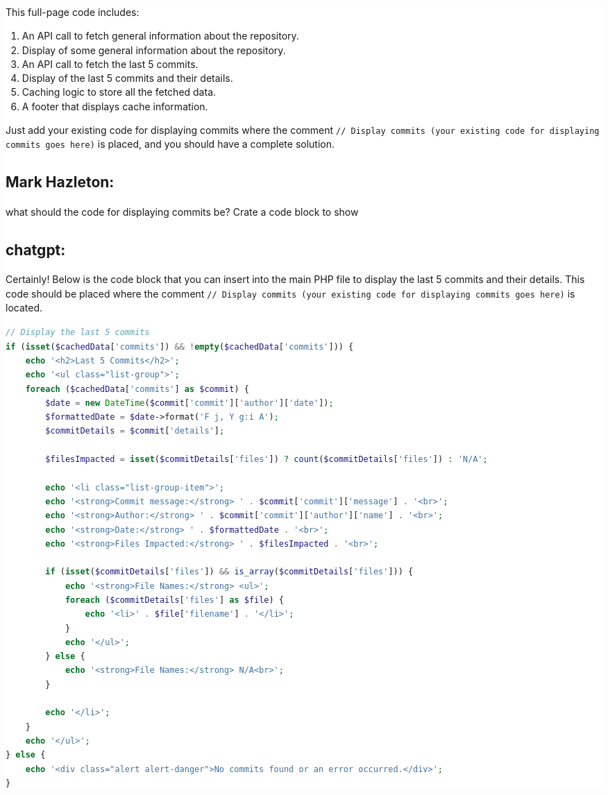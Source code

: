 This full-page code includes:

1.  An API call to fetch general information about the repository.
2.  Display of some general information about the repository.
3.  An API call to fetch the last 5 commits.
4.  Display of the last 5 commits and their details.
5.  Caching logic to store all the fetched data.
6.  A footer that displays cache information.

Just add your existing code for displaying commits where the comment `// Display commits (your existing code for displaying commits goes here)` is placed, and you should have a complete solution.
## Mark Hazleton:
what should the code for displaying commits be? Crate a code block to show
## chatgpt:
Certainly! Below is the code block that you can insert into the main PHP file to display the last 5 commits and their details. This code should be placed where the comment `// Display commits (your existing code for displaying commits goes here)` is located.

```php
// Display the last 5 commits
if (isset($cachedData['commits']) && !empty($cachedData['commits'])) {
    echo '<h2>Last 5 Commits</h2>';
    echo '<ul class="list-group">';
    foreach ($cachedData['commits'] as $commit) {
        $date = new DateTime($commit['commit']['author']['date']);
        $formattedDate = $date->format('F j, Y g:i A');
        $commitDetails = $commit['details'];

        $filesImpacted = isset($commitDetails['files']) ? count($commitDetails['files']) : 'N/A';

        echo '<li class="list-group-item">';
        echo '<strong>Commit message:</strong> ' . $commit['commit']['message'] . '<br>';
        echo '<strong>Author:</strong> ' . $commit['commit']['author']['name'] . '<br>';
        echo '<strong>Date:</strong> ' . $formattedDate . '<br>';
        echo '<strong>Files Impacted:</strong> ' . $filesImpacted . '<br>';

        if (isset($commitDetails['files']) && is_array($commitDetails['files'])) {
            echo '<strong>File Names:</strong> <ul>';
            foreach ($commitDetails['files'] as $file) {
                echo '<li>' . $file['filename'] . '</li>';
            }
            echo '</ul>';
        } else {
            echo '<strong>File Names:</strong> N/A<br>';
        }

        echo '</li>';
    }
    echo '</ul>';
} else {
    echo '<div class="alert alert-danger">No commits found or an error occurred.</div>';
}
```
